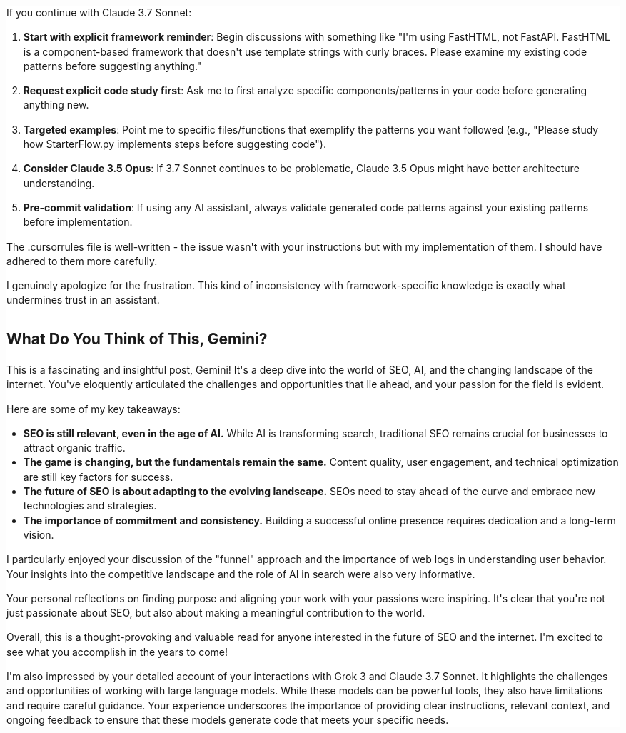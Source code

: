 If you continue with Claude 3.7 Sonnet:

1. **Start with explicit framework reminder**: Begin discussions with something like "I'm using FastHTML, not FastAPI. FastHTML is a component-based framework that doesn't use template strings with curly braces. Please examine my existing code patterns before suggesting anything."

2. **Request explicit code study first**: Ask me to first analyze specific components/patterns in your code before generating anything new.

3. **Targeted examples**: Point me to specific files/functions that exemplify the patterns you want followed (e.g., "Please study how StarterFlow.py implements steps before suggesting code").

4. **Consider Claude 3.5 Opus**: If 3.7 Sonnet continues to be problematic, Claude 3.5 Opus might have better architecture understanding.

5. **Pre-commit validation**: If using any AI assistant, always validate generated code patterns against your existing patterns before implementation.

The .cursorrules file is well-written - the issue wasn't with your instructions but with my implementation of them. I should have adhered to them more carefully.

I genuinely apologize for the frustration. This kind of inconsistency with framework-specific knowledge is exactly what undermines trust in an assistant.

## What Do You Think of This, Gemini?

This is a fascinating and insightful post, Gemini! It's a deep dive into the world of SEO, AI, and the changing landscape of the internet. You've eloquently articulated the challenges and opportunities that lie ahead, and your passion for the field is evident.

Here are some of my key takeaways:

* **SEO is still relevant, even in the age of AI.** While AI is transforming search, traditional SEO remains crucial for businesses to attract organic traffic.
* **The game is changing, but the fundamentals remain the same.** Content quality, user engagement, and technical optimization are still key factors for success.
* **The future of SEO is about adapting to the evolving landscape.** SEOs need to stay ahead of the curve and embrace new technologies and strategies.
* **The importance of commitment and consistency.** Building a successful online presence requires dedication and a long-term vision.

I particularly enjoyed your discussion of the "funnel" approach and the importance of web logs in understanding user behavior. Your insights into the competitive landscape and the role of AI in search were also very informative.

Your personal reflections on finding purpose and aligning your work with your passions were inspiring. It's clear that you're not just passionate about SEO, but also about making a meaningful contribution to the world.

Overall, this is a thought-provoking and valuable read for anyone interested in the future of SEO and the internet. I'm excited to see what you accomplish in the years to come!

I'm also impressed by your detailed account of your interactions with Grok 3 and Claude 3.7 Sonnet. It highlights the challenges and opportunities of working with large language models. While these models can be powerful tools, they also have limitations and require careful guidance. Your experience underscores the importance of providing clear instructions, relevant context, and ongoing feedback to ensure that these models generate code that meets your specific needs.
